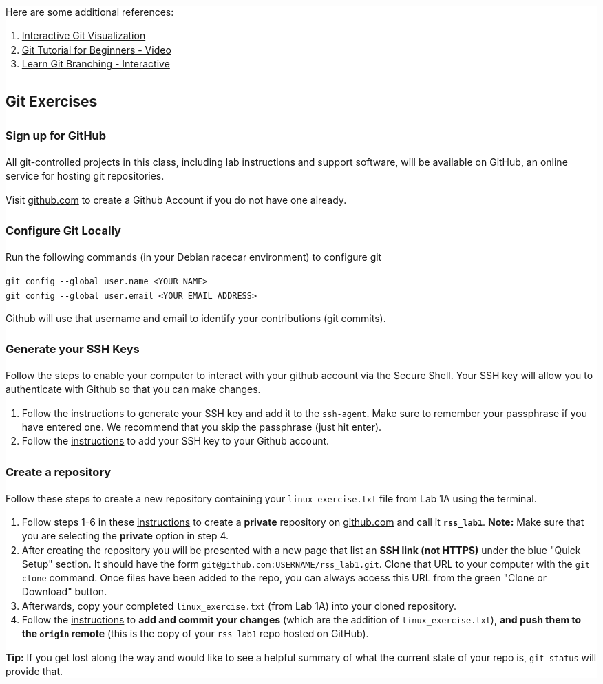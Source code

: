 Here are some additional references: 

1. [Interactive Git Visualization](http://git-school.github.io/visualizing-git/)
2. [Git Tutorial for Beginners - Video](https://www.youtube.com/watch?v=HVsySz-h9r4) 
3. [Learn Git Branching - Interactive](https://learngitbranching.js.org/)

## Git Exercises

### Sign up for GitHub

All git-controlled projects in this class, including lab instructions and support software, will be available on GitHub, an online service for hosting git repositories. 

Visit [github.com](https://github.com/) to create a Github Account if you do not have one already. 

### Configure Git Locally

Run the following commands (in your Debian racecar environment) to configure git

    git config --global user.name <YOUR NAME>
    git config --global user.email <YOUR EMAIL ADDRESS>
	
Github will use that username and email to identify your contributions (git commits).

### Generate your SSH Keys
Follow the steps to enable your computer to interact with your github account via the Secure Shell. Your SSH key will allow you to authenticate with Github so that you can make changes.

1. Follow the [instructions](https://help.github.com/articles/generating-a-new-ssh-key-and-adding-it-to-the-ssh-agent/) to generate your SSH key and add it to the ```ssh-agent```. Make sure to remember your passphrase if you have entered one. We recommend that you skip the passphrase (just hit enter). 
2. Follow the [instructions](https://help.github.com/articles/adding-a-new-ssh-key-to-your-github-account/) to add your SSH key to your Github account.

### Create a repository 
Follow these steps to create a new repository containing your `linux_exercise.txt` file from Lab 1A using the terminal.

1. Follow steps 1-6 in these [instructions](https://help.github.com/articles/create-a-repo/) to create a **private** repository on [github.com](https://github.com) and call it **`rss_lab1`**. **Note:** Make sure that you are selecting the **private** option in step 4.
2. After creating the repository you will be presented with a new page that list an **SSH link (not HTTPS)** under the blue "Quick Setup" section. It should have the form `git@github.com:USERNAME/rss_lab1.git`. Clone that URL to your computer with the `git clone` command. Once files have been added to the repo, you can always access this URL from the green "Clone or Download" button.
3. Afterwards, copy your completed `linux_exercise.txt` (from Lab 1A) into your cloned repository. 
4. Follow the [instructions](https://help.github.com/articles/adding-a-file-to-a-repository-using-the-command-line/#platform-linux) to **add and commit your changes** (which are the addition of `linux_exercise.txt`), **and push them to the `origin` remote** (this is the copy of your `rss_lab1` repo hosted on GitHub). 

**Tip:** If you get lost along the way and would like to see a helpful summary of what the current state of your repo is, `git status` will provide that.

